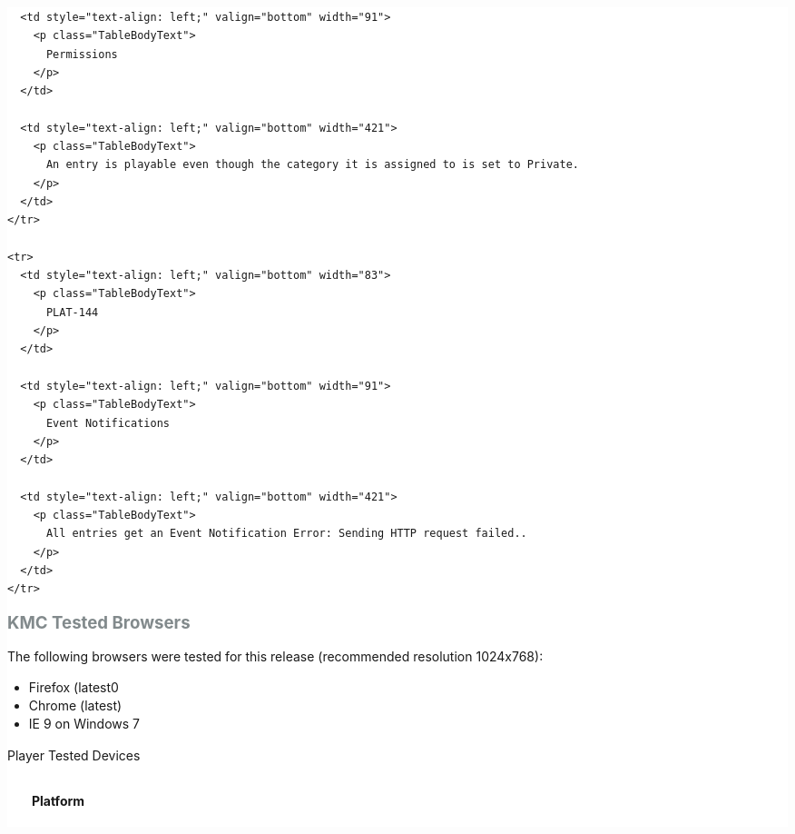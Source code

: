       <td style="text-align: left;" valign="bottom" width="91">
        <p class="TableBodyText">
          Permissions
        </p>
      </td>
      
      <td style="text-align: left;" valign="bottom" width="421">
        <p class="TableBodyText">
          An entry is playable even though the category it is assigned to is set to Private.
        </p>
      </td>
    </tr>
    
    <tr>
      <td style="text-align: left;" valign="bottom" width="83">
        <p class="TableBodyText">
          PLAT-144
        </p>
      </td>
      
      <td style="text-align: left;" valign="bottom" width="91">
        <p class="TableBodyText">
          Event Notifications
        </p>
      </td>
      
      <td style="text-align: left;" valign="bottom" width="421">
        <p class="TableBodyText">
          All entries get an Event Notification Error: Sending HTTP request failed..
        </p>
      </td>
    </tr>
  </tbody>
</table>

<span style="font-size: 14pt; color: #828a8c; font-weight: bold;">KMC Tested Browsers</span>

The following browsers were tested for this release (recommended resolution 1024x768):

*   Firefox (latest0
*   Chrome (latest)
*   IE 9 on Windows 7

<p class="mce-heading-4">
  Player Tested Devices
</p>

<table border="0" cellspacing="0" cellpadding="0">
  <thead>
    <tr>
      <td width="98">
        <p align="center">
          <strong>Platform</strong>
        </p>
      </td>
      